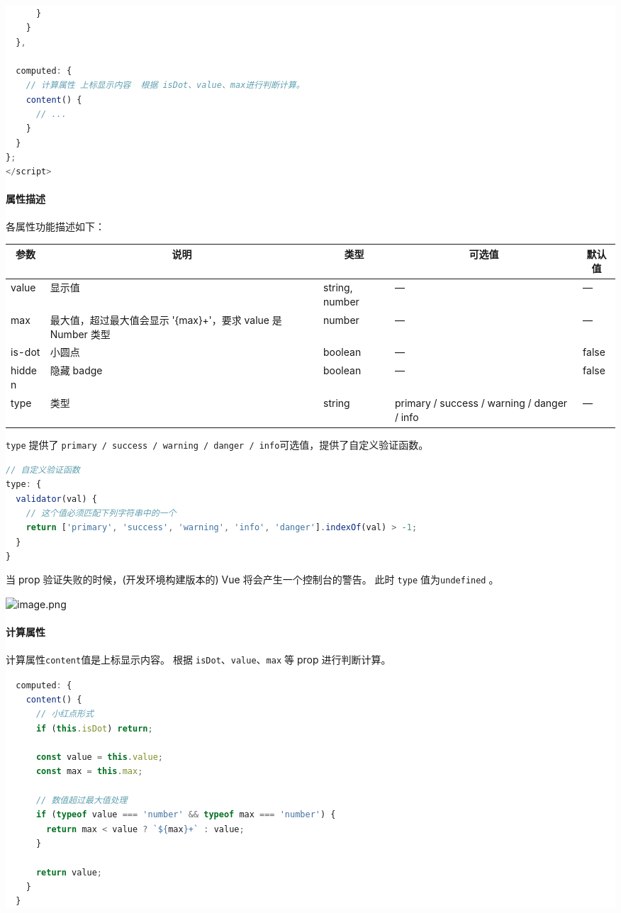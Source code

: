 ```js
      }
    }
  },

  computed: {
    // 计算属性 上标显示内容  根据 isDot、value、max进行判断计算。
    content() {
      // ...
    }
  }
};
</script>
```

#### 属性描述

各属性功能描述如下：

| 参数     | 说明                                         | 类型             | 可选值                                         | 默认值   |
| ------ | ------------------------------------------ | -------------- | ------------------------------------------- | ----- |
| value  | 显示值                                        | string, number | —                                           | —     |
| max    | 最大值，超过最大值会显示 '{max}+'，要求 value 是 Number 类型 | number         | —                                           | —     |
| is-dot | 小圆点                                        | boolean        | —                                           | false |
| hidden | 隐藏 badge                                   | boolean        | —                                           | false |
| type   | 类型                                         | string         | primary / success / warning / danger / info | —     |

`type` 提供了 `primary / success / warning / danger / info`可选值，提供了自定义验证函数。

```js
// 自定义验证函数
type: {
  validator(val) {
    // 这个值必须匹配下列字符串中的一个
    return ['primary', 'success', 'warning', 'info', 'danger'].indexOf(val) > -1;
  }
}
```

当 prop 验证失败的时候，(开发环境构建版本的) Vue 将会产生一个控制台的警告。 此时 `type` 值为`undefined` 。

![image.png](https://p6-juejin.byteimg.com/tos-cn-i-k3u1fbpfcp/9f9998a83a0c4a26ac8cf7592575be09\~tplv-k3u1fbpfcp-watermark.image)

#### 计算属性

计算属性`content`值是上标显示内容。 根据 `isDot`、`value`、`max` 等 prop 进行判断计算。

```js
  computed: {
    content() {
      // 小红点形式
      if (this.isDot) return;

      const value = this.value;
      const max = this.max;

      // 数值超过最大值处理
      if (typeof value === 'number' && typeof max === 'number') {
        return max < value ? `${max}+` : value;
      }

      return value;
    }
  }
```